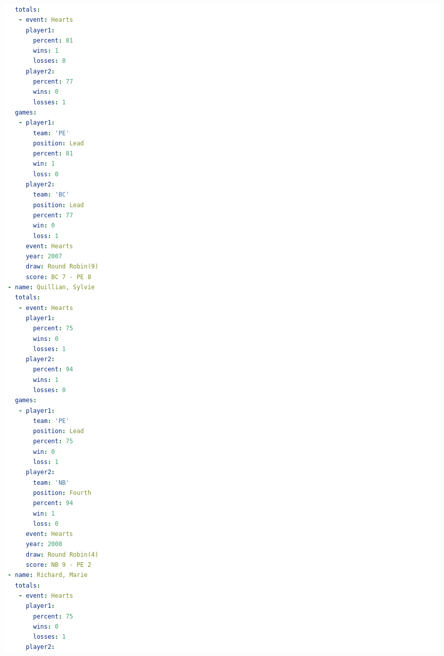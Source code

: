 ```yaml
   totals:
    - event: Hearts
      player1:
        percent: 81
        wins: 1
        losses: 0
      player2:
        percent: 77
        wins: 0
        losses: 1
   games:
    - player1:
        team: 'PE'
        position: Lead
        percent: 81
        win: 1
        loss: 0
      player2:
        team: 'BC'
        position: Lead
        percent: 77
        win: 0
        loss: 1
      event: Hearts
      year: 2007
      draw: Round Robin(9)
      score: BC 7 - PE 8
 - name: Quillian, Sylvie
   totals:
    - event: Hearts
      player1:
        percent: 75
        wins: 0
        losses: 1
      player2:
        percent: 94
        wins: 1
        losses: 0
   games:
    - player1:
        team: 'PE'
        position: Lead
        percent: 75
        win: 0
        loss: 1
      player2:
        team: 'NB'
        position: Fourth
        percent: 94
        win: 1
        loss: 0
      event: Hearts
      year: 2008
      draw: Round Robin(4)
      score: NB 9 - PE 2
 - name: Richard, Marie
   totals:
    - event: Hearts
      player1:
        percent: 75
        wins: 0
        losses: 1
      player2:
```